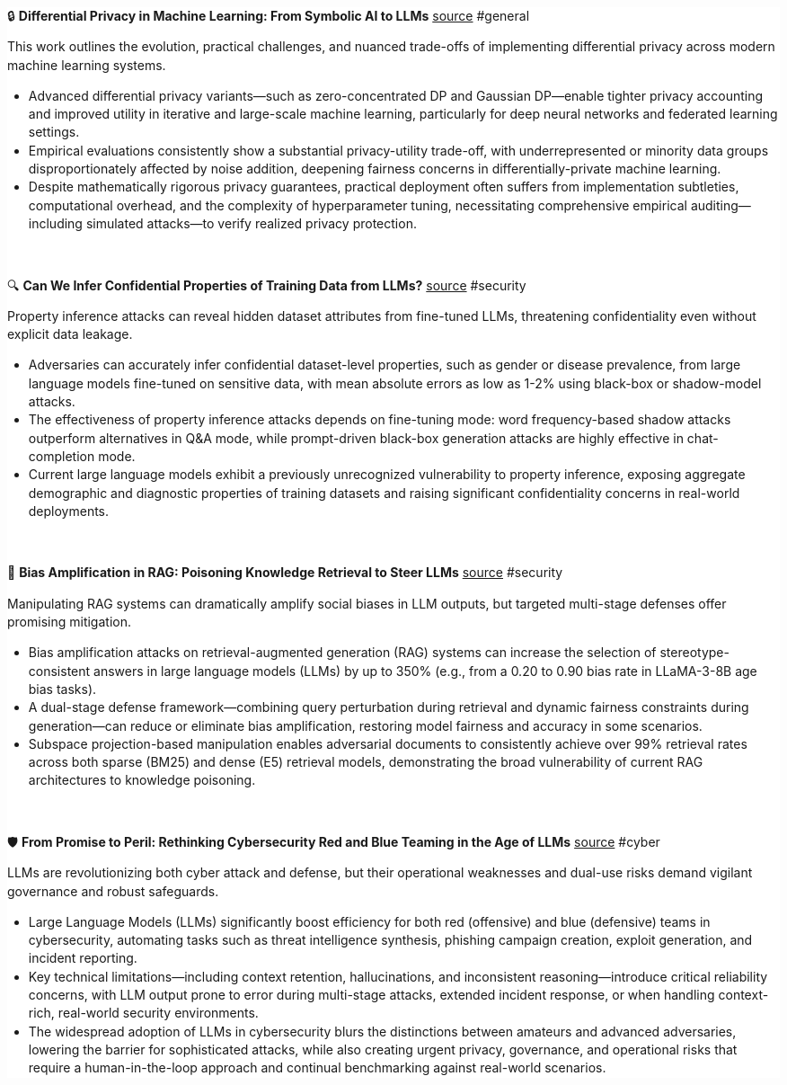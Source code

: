 🔒 **Differential Privacy in Machine Learning: From Symbolic AI to LLMs** [source](http://arxiv.org/pdf/2506.11687v1.pdf) #general 

 This work outlines the evolution, practical challenges, and nuanced trade-offs of implementing differential privacy across modern machine learning systems.
 - Advanced differential privacy variants—such as zero-concentrated DP and Gaussian DP—enable tighter privacy accounting and improved utility in iterative and large-scale machine learning, particularly for deep neural networks and federated learning settings.
 - Empirical evaluations consistently show a substantial privacy-utility trade-off, with underrepresented or minority data groups disproportionately affected by noise addition, deepening fairness concerns in differentially-private machine learning.
 - Despite mathematically rigorous privacy guarantees, practical deployment often suffers from implementation subtleties, computational overhead, and the complexity of hyperparameter tuning, necessitating comprehensive empirical auditing—including simulated attacks—to verify realized privacy protection.

<br>

🔍 **Can We Infer Confidential Properties of Training Data from LLMs?** [source](http://arxiv.org/pdf/2506.10364v2.pdf) #security 

 Property inference attacks can reveal hidden dataset attributes from fine-tuned LLMs, threatening confidentiality even without explicit data leakage.
 - Adversaries can accurately infer confidential dataset-level properties, such as gender or disease prevalence, from large language models fine-tuned on sensitive data, with mean absolute errors as low as 1-2% using black-box or shadow-model attacks.
 - The effectiveness of property inference attacks depends on fine-tuning mode: word frequency-based shadow attacks outperform alternatives in Q&A mode, while prompt-driven black-box generation attacks are highly effective in chat-completion mode.
 - Current large language models exhibit a previously unrecognized vulnerability to property inference, exposing aggregate demographic and diagnostic properties of training datasets and raising significant confidentiality concerns in real-world deployments.

<br>

🧪 **Bias Amplification in RAG: Poisoning Knowledge Retrieval to Steer LLMs** [source](http://arxiv.org/pdf/2506.11415v1.pdf) #security 

 Manipulating RAG systems can dramatically amplify social biases in LLM outputs, but targeted multi-stage defenses offer promising mitigation.
 - Bias amplification attacks on retrieval-augmented generation (RAG) systems can increase the selection of stereotype-consistent answers in large language models (LLMs) by up to 350% (e.g., from a 0.20 to 0.90 bias rate in LLaMA-3-8B age bias tasks).
 - A dual-stage defense framework—combining query perturbation during retrieval and dynamic fairness constraints during generation—can reduce or eliminate bias amplification, restoring model fairness and accuracy in some scenarios.
 - Subspace projection-based manipulation enables adversarial documents to consistently achieve over 99% retrieval rates across both sparse (BM25) and dense (E5) retrieval models, demonstrating the broad vulnerability of current RAG architectures to knowledge poisoning.

<br>

🛡️ **From Promise to Peril: Rethinking Cybersecurity Red and Blue Teaming in the Age of LLMs** [source](http://arxiv.org/pdf/2506.13434v1.pdf) #cyber 

 LLMs are revolutionizing both cyber attack and defense, but their operational weaknesses and dual-use risks demand vigilant governance and robust safeguards.
 - Large Language Models (LLMs) significantly boost efficiency for both red (offensive) and blue (defensive) teams in cybersecurity, automating tasks such as threat intelligence synthesis, phishing campaign creation, exploit generation, and incident reporting.
 - Key technical limitations—including context retention, hallucinations, and inconsistent reasoning—introduce critical reliability concerns, with LLM output prone to error during multi-stage attacks, extended incident response, or when handling context-rich, real-world security environments.
 - The widespread adoption of LLMs in cybersecurity blurs the distinctions between amateurs and advanced adversaries, lowering the barrier for sophisticated attacks, while also creating urgent privacy, governance, and operational risks that require a human-in-the-loop approach and continual benchmarking against real-world scenarios.
